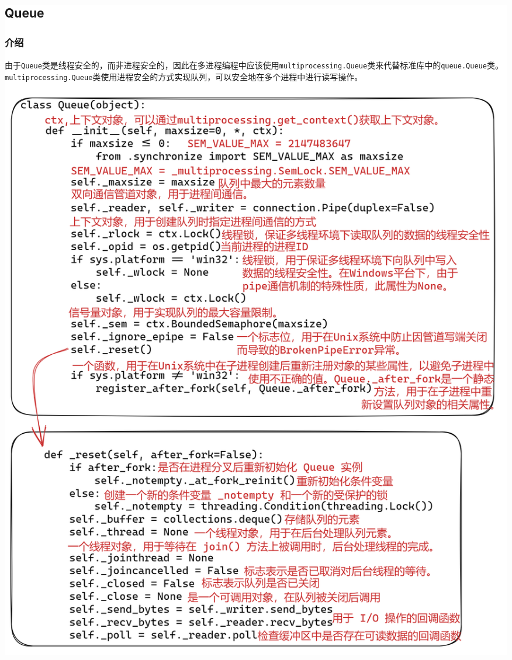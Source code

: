 

## Queue

### 介绍

由于`Queue`类是线程安全的，而非进程安全的，因此在多进程编程中应该使用`multiprocessing.Queue`类来代替标准库中的`queue.Queue`类。`multiprocessing.Queue`类使用进程安全的方式实现队列，可以安全地在多个进程中进行读写操作。

![multiprocessing_Queue](./assets/multiprocessing_Queue.png)
